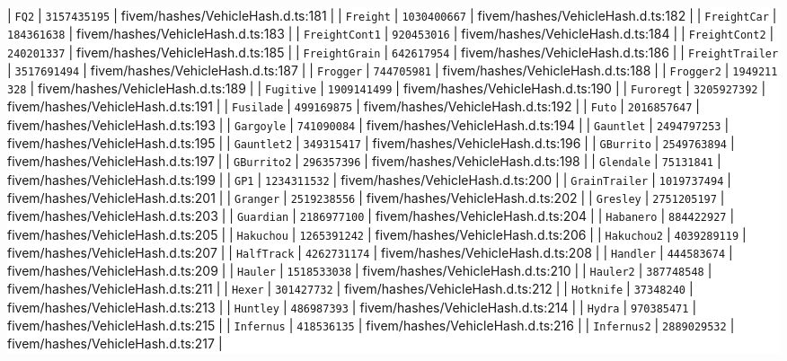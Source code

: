 | <a id="fq2"></a> `FQ2` | `3157435195` | fivem/hashes/VehicleHash.d.ts:181 |
| <a id="freight"></a> `Freight` | `1030400667` | fivem/hashes/VehicleHash.d.ts:182 |
| <a id="freightcar"></a> `FreightCar` | `184361638` | fivem/hashes/VehicleHash.d.ts:183 |
| <a id="freightcont1"></a> `FreightCont1` | `920453016` | fivem/hashes/VehicleHash.d.ts:184 |
| <a id="freightcont2"></a> `FreightCont2` | `240201337` | fivem/hashes/VehicleHash.d.ts:185 |
| <a id="freightgrain"></a> `FreightGrain` | `642617954` | fivem/hashes/VehicleHash.d.ts:186 |
| <a id="freighttrailer"></a> `FreightTrailer` | `3517691494` | fivem/hashes/VehicleHash.d.ts:187 |
| <a id="frogger"></a> `Frogger` | `744705981` | fivem/hashes/VehicleHash.d.ts:188 |
| <a id="frogger2"></a> `Frogger2` | `1949211328` | fivem/hashes/VehicleHash.d.ts:189 |
| <a id="fugitive"></a> `Fugitive` | `1909141499` | fivem/hashes/VehicleHash.d.ts:190 |
| <a id="furoregt"></a> `Furoregt` | `3205927392` | fivem/hashes/VehicleHash.d.ts:191 |
| <a id="fusilade"></a> `Fusilade` | `499169875` | fivem/hashes/VehicleHash.d.ts:192 |
| <a id="futo"></a> `Futo` | `2016857647` | fivem/hashes/VehicleHash.d.ts:193 |
| <a id="gargoyle"></a> `Gargoyle` | `741090084` | fivem/hashes/VehicleHash.d.ts:194 |
| <a id="gauntlet"></a> `Gauntlet` | `2494797253` | fivem/hashes/VehicleHash.d.ts:195 |
| <a id="gauntlet2"></a> `Gauntlet2` | `349315417` | fivem/hashes/VehicleHash.d.ts:196 |
| <a id="gburrito"></a> `GBurrito` | `2549763894` | fivem/hashes/VehicleHash.d.ts:197 |
| <a id="gburrito2"></a> `GBurrito2` | `296357396` | fivem/hashes/VehicleHash.d.ts:198 |
| <a id="glendale"></a> `Glendale` | `75131841` | fivem/hashes/VehicleHash.d.ts:199 |
| <a id="gp1"></a> `GP1` | `1234311532` | fivem/hashes/VehicleHash.d.ts:200 |
| <a id="graintrailer"></a> `GrainTrailer` | `1019737494` | fivem/hashes/VehicleHash.d.ts:201 |
| <a id="granger"></a> `Granger` | `2519238556` | fivem/hashes/VehicleHash.d.ts:202 |
| <a id="gresley"></a> `Gresley` | `2751205197` | fivem/hashes/VehicleHash.d.ts:203 |
| <a id="guardian"></a> `Guardian` | `2186977100` | fivem/hashes/VehicleHash.d.ts:204 |
| <a id="habanero"></a> `Habanero` | `884422927` | fivem/hashes/VehicleHash.d.ts:205 |
| <a id="hakuchou"></a> `Hakuchou` | `1265391242` | fivem/hashes/VehicleHash.d.ts:206 |
| <a id="hakuchou2"></a> `Hakuchou2` | `4039289119` | fivem/hashes/VehicleHash.d.ts:207 |
| <a id="halftrack"></a> `HalfTrack` | `4262731174` | fivem/hashes/VehicleHash.d.ts:208 |
| <a id="handler"></a> `Handler` | `444583674` | fivem/hashes/VehicleHash.d.ts:209 |
| <a id="hauler"></a> `Hauler` | `1518533038` | fivem/hashes/VehicleHash.d.ts:210 |
| <a id="hauler2"></a> `Hauler2` | `387748548` | fivem/hashes/VehicleHash.d.ts:211 |
| <a id="hexer"></a> `Hexer` | `301427732` | fivem/hashes/VehicleHash.d.ts:212 |
| <a id="hotknife"></a> `Hotknife` | `37348240` | fivem/hashes/VehicleHash.d.ts:213 |
| <a id="huntley"></a> `Huntley` | `486987393` | fivem/hashes/VehicleHash.d.ts:214 |
| <a id="hydra"></a> `Hydra` | `970385471` | fivem/hashes/VehicleHash.d.ts:215 |
| <a id="infernus"></a> `Infernus` | `418536135` | fivem/hashes/VehicleHash.d.ts:216 |
| <a id="infernus2"></a> `Infernus2` | `2889029532` | fivem/hashes/VehicleHash.d.ts:217 |